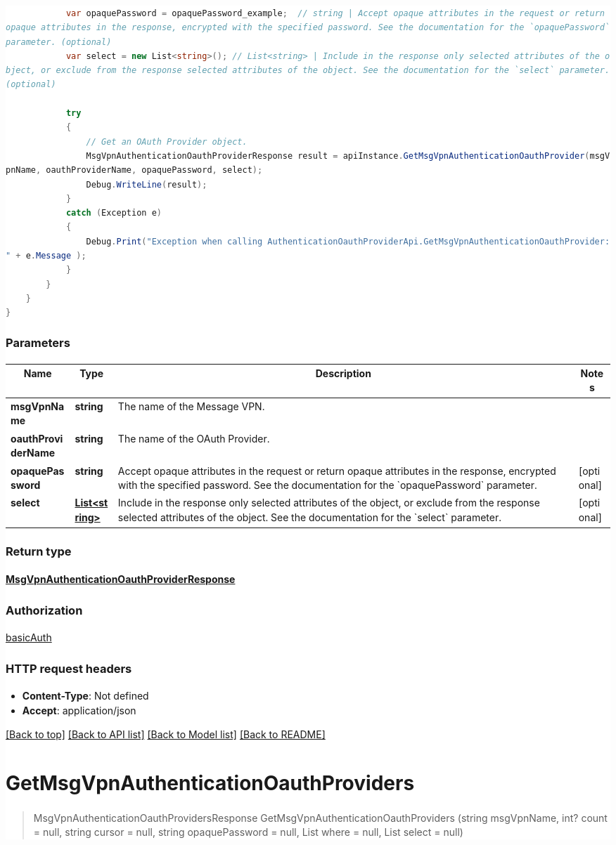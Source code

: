 ```csharp
            var opaquePassword = opaquePassword_example;  // string | Accept opaque attributes in the request or return opaque attributes in the response, encrypted with the specified password. See the documentation for the `opaquePassword` parameter. (optional) 
            var select = new List<string>(); // List<string> | Include in the response only selected attributes of the object, or exclude from the response selected attributes of the object. See the documentation for the `select` parameter. (optional) 

            try
            {
                // Get an OAuth Provider object.
                MsgVpnAuthenticationOauthProviderResponse result = apiInstance.GetMsgVpnAuthenticationOauthProvider(msgVpnName, oauthProviderName, opaquePassword, select);
                Debug.WriteLine(result);
            }
            catch (Exception e)
            {
                Debug.Print("Exception when calling AuthenticationOauthProviderApi.GetMsgVpnAuthenticationOauthProvider: " + e.Message );
            }
        }
    }
}
```

### Parameters

Name | Type | Description  | Notes
------------- | ------------- | ------------- | -------------
 **msgVpnName** | **string**| The name of the Message VPN. | 
 **oauthProviderName** | **string**| The name of the OAuth Provider. | 
 **opaquePassword** | **string**| Accept opaque attributes in the request or return opaque attributes in the response, encrypted with the specified password. See the documentation for the &#x60;opaquePassword&#x60; parameter. | [optional] 
 **select** | [**List&lt;string&gt;**](string.md)| Include in the response only selected attributes of the object, or exclude from the response selected attributes of the object. See the documentation for the &#x60;select&#x60; parameter. | [optional] 

### Return type

[**MsgVpnAuthenticationOauthProviderResponse**](MsgVpnAuthenticationOauthProviderResponse.md)

### Authorization

[basicAuth](../README.md#basicAuth)

### HTTP request headers

 - **Content-Type**: Not defined
 - **Accept**: application/json

[[Back to top]](#) [[Back to API list]](../README.md#documentation-for-api-endpoints) [[Back to Model list]](../README.md#documentation-for-models) [[Back to README]](../README.md)
<a name="getmsgvpnauthenticationoauthproviders"></a>
# **GetMsgVpnAuthenticationOauthProviders**
> MsgVpnAuthenticationOauthProvidersResponse GetMsgVpnAuthenticationOauthProviders (string msgVpnName, int? count = null, string cursor = null, string opaquePassword = null, List<string> where = null, List<string> select = null)
